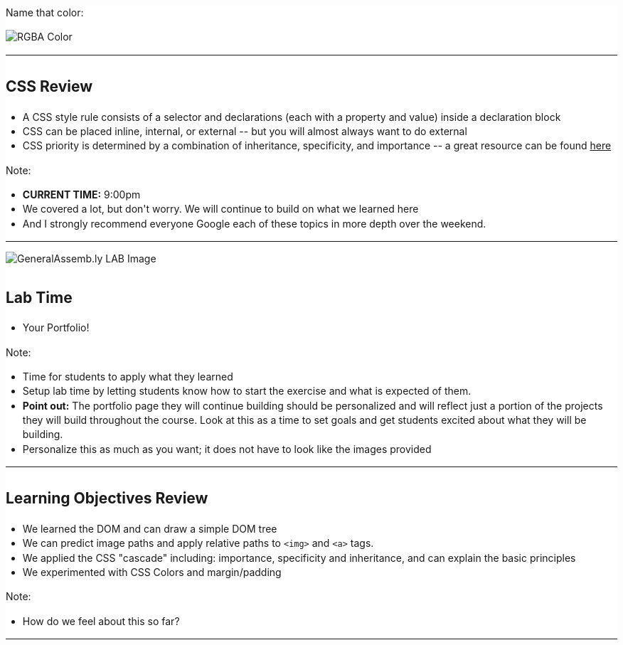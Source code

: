 Name that color:

![RGBA Color](../../../img/mansoor/magenta.jpg)


---

## CSS Review
*	A CSS style rule consists of a selector and declarations (each with a property and value) inside a declaration block
*	CSS can be placed inline, internal, or external -- but you will almost always want to do external
*	CSS priority is determined by a combination of inheritance, specificity, and importance -- a great resource can be found [here](http://designshack.net/articles/css/what-the-heck-is-css-specificity/)

Note:
* **CURRENT TIME:**  9:00pm
* We covered a lot, but don't worry. We will continue to build on what we learned here
* And I strongly recommend everyone Google each of these topics in more depth over the weekend.

---


![GeneralAssemb.ly LAB Image](../../../../../../img/icons/exercise_icon_md.png)
## Lab Time
*	Your Portfolio!

Note:
* Time for students to apply what they learned
* Setup lab time by letting students know how to start the exercise and what is expected of them. 
* **Point out:** The portfolio page they will continue building should be personalized and will reflect just a portion of the projects they will build throughout the course. Look at this as a time to set goals and get students excited about what they will be building.
* Personalize this as much as you want; it does not have to look like the images provided


---


## Learning Objectives Review
*	We learned the DOM and can draw a simple DOM tree
*	We can predict image paths and apply relative paths to `<img>` and `<a>` tags.
*	We applied the CSS "cascade" including: importance, specificity and inheritance, and can explain the basic principles
*	We experimented with CSS Colors and margin/padding

Note:
* How do we feel about this so far?


---

